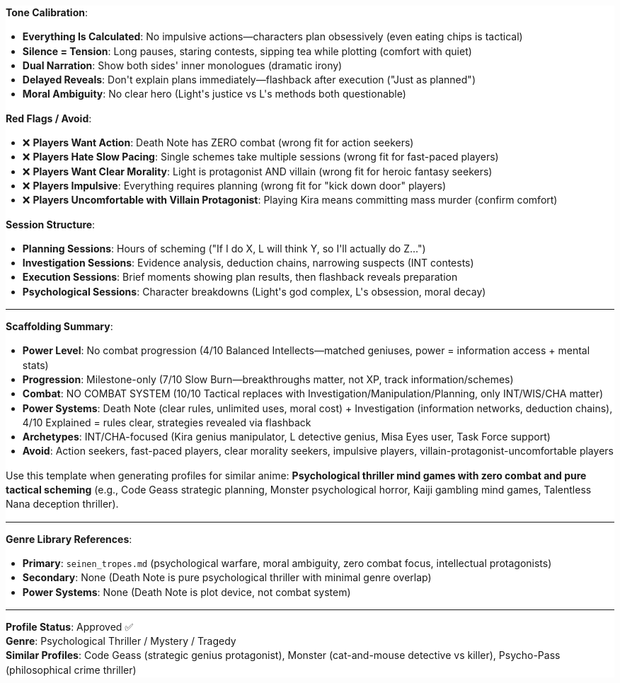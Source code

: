**Tone Calibration**:
- **Everything Is Calculated**: No impulsive actions—characters plan obsessively (even eating chips is tactical)
- **Silence = Tension**: Long pauses, staring contests, sipping tea while plotting (comfort with quiet)
- **Dual Narration**: Show both sides' inner monologues (dramatic irony)
- **Delayed Reveals**: Don't explain plans immediately—flashback after execution ("Just as planned")
- **Moral Ambiguity**: No clear hero (Light's justice vs L's methods both questionable)

**Red Flags / Avoid**:
- ❌ **Players Want Action**: Death Note has ZERO combat (wrong fit for action seekers)
- ❌ **Players Hate Slow Pacing**: Single schemes take multiple sessions (wrong fit for fast-paced players)
- ❌ **Players Want Clear Morality**: Light is protagonist AND villain (wrong fit for heroic fantasy seekers)
- ❌ **Players Impulsive**: Everything requires planning (wrong fit for "kick down door" players)
- ❌ **Players Uncomfortable with Villain Protagonist**: Playing Kira means committing mass murder (confirm comfort)

**Session Structure**:
- **Planning Sessions**: Hours of scheming ("If I do X, L will think Y, so I'll actually do Z...")
- **Investigation Sessions**: Evidence analysis, deduction chains, narrowing suspects (INT contests)
- **Execution Sessions**: Brief moments showing plan results, then flashback reveals preparation
- **Psychological Sessions**: Character breakdowns (Light's god complex, L's obsession, moral decay)

---

**Scaffolding Summary**:
- **Power Level**: No combat progression (4/10 Balanced Intellects—matched geniuses, power = information access + mental stats)
- **Progression**: Milestone-only (7/10 Slow Burn—breakthroughs matter, not XP, track information/schemes)
- **Combat**: NO COMBAT SYSTEM (10/10 Tactical replaces with Investigation/Manipulation/Planning, only INT/WIS/CHA matter)
- **Power Systems**: Death Note (clear rules, unlimited uses, moral cost) + Investigation (information networks, deduction chains), 4/10 Explained = rules clear, strategies revealed via flashback
- **Archetypes**: INT/CHA-focused (Kira genius manipulator, L detective genius, Misa Eyes user, Task Force support)
- **Avoid**: Action seekers, fast-paced players, clear morality seekers, impulsive players, villain-protagonist-uncomfortable players

Use this template when generating profiles for similar anime: **Psychological thriller mind games with zero combat and pure tactical scheming** (e.g., Code Geass strategic planning, Monster psychological horror, Kaiji gambling mind games, Talentless Nana deception thriller).

---

**Genre Library References**:
- **Primary**: `seinen_tropes.md` (psychological warfare, moral ambiguity, zero combat focus, intellectual protagonists)
- **Secondary**: None (Death Note is pure psychological thriller with minimal genre overlap)
- **Power Systems**: None (Death Note is plot device, not combat system)

---

**Profile Status**: Approved ✅  
**Genre**: Psychological Thriller / Mystery / Tragedy  
**Similar Profiles**: Code Geass (strategic genius protagonist), Monster (cat-and-mouse detective vs killer), Psycho-Pass (philosophical crime thriller)
